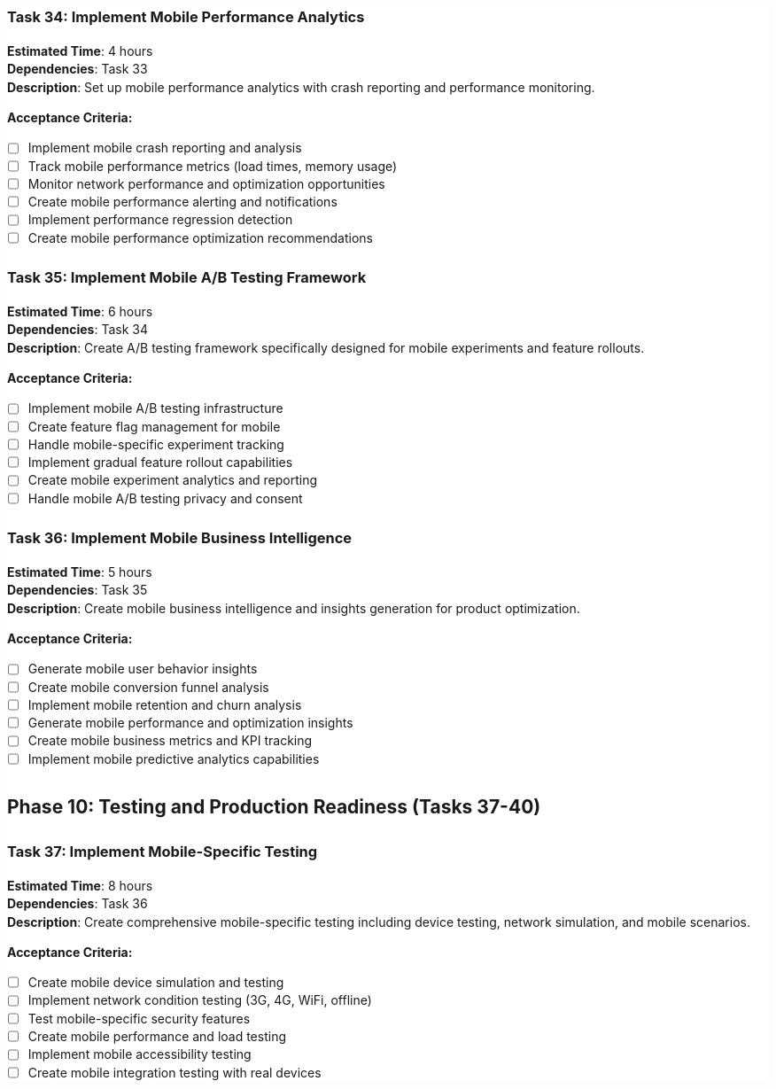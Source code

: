 ### Task 34: Implement Mobile Performance Analytics
**Estimated Time**: 4 hours  
**Dependencies**: Task 33  
**Description**: Set up mobile performance analytics with crash reporting and performance monitoring.

**Acceptance Criteria:**
- [ ] Implement mobile crash reporting and analysis
- [ ] Track mobile performance metrics (load times, memory usage)
- [ ] Monitor network performance and optimization opportunities
- [ ] Create mobile performance alerting and notifications
- [ ] Implement performance regression detection
- [ ] Create mobile performance optimization recommendations

### Task 35: Implement Mobile A/B Testing Framework
**Estimated Time**: 6 hours  
**Dependencies**: Task 34  
**Description**: Create A/B testing framework specifically designed for mobile experiments and feature rollouts.

**Acceptance Criteria:**
- [ ] Implement mobile A/B testing infrastructure
- [ ] Create feature flag management for mobile
- [ ] Handle mobile-specific experiment tracking
- [ ] Implement gradual feature rollout capabilities
- [ ] Create mobile experiment analytics and reporting
- [ ] Handle mobile A/B testing privacy and consent

### Task 36: Implement Mobile Business Intelligence
**Estimated Time**: 5 hours  
**Dependencies**: Task 35  
**Description**: Create mobile business intelligence and insights generation for product optimization.

**Acceptance Criteria:**
- [ ] Generate mobile user behavior insights
- [ ] Create mobile conversion funnel analysis
- [ ] Implement mobile retention and churn analysis
- [ ] Generate mobile performance and optimization insights
- [ ] Create mobile business metrics and KPI tracking
- [ ] Implement mobile predictive analytics capabilities

## Phase 10: Testing and Production Readiness (Tasks 37-40)

### Task 37: Implement Mobile-Specific Testing
**Estimated Time**: 8 hours  
**Dependencies**: Task 36  
**Description**: Create comprehensive mobile-specific testing including device testing, network simulation, and mobile scenarios.

**Acceptance Criteria:**
- [ ] Create mobile device simulation and testing
- [ ] Implement network condition testing (3G, 4G, WiFi, offline)
- [ ] Test mobile-specific security features
- [ ] Create mobile performance and load testing
- [ ] Implement mobile accessibility testing
- [ ] Create mobile integration testing with real devices
